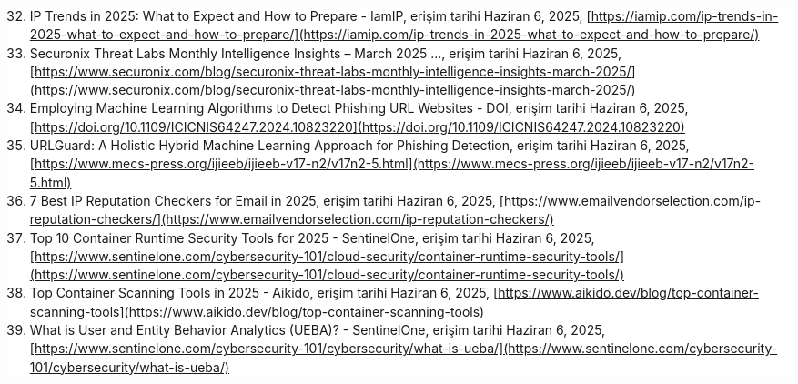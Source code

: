 32. IP Trends in 2025: What to Expect and How to Prepare - IamIP, erişim tarihi Haziran 6, 2025, [https://iamip.com/ip-trends-in-2025-what-to-expect-and-how-to-prepare/](https://iamip.com/ip-trends-in-2025-what-to-expect-and-how-to-prepare/)
33. Securonix Threat Labs Monthly Intelligence Insights – March 2025 ..., erişim tarihi Haziran 6, 2025, [https://www.securonix.com/blog/securonix-threat-labs-monthly-intelligence-insights-march-2025/](https://www.securonix.com/blog/securonix-threat-labs-monthly-intelligence-insights-march-2025/)
34. Employing Machine Learning Algorithms to Detect Phishing URL Websites - DOI, erişim tarihi Haziran 6, 2025, [https://doi.org/10.1109/ICICNIS64247.2024.10823220](https://doi.org/10.1109/ICICNIS64247.2024.10823220)
35. URLGuard: A Holistic Hybrid Machine Learning Approach for Phishing Detection, erişim tarihi Haziran 6, 2025, [https://www.mecs-press.org/ijieeb/ijieeb-v17-n2/v17n2-5.html](https://www.mecs-press.org/ijieeb/ijieeb-v17-n2/v17n2-5.html)
36. 7 Best IP Reputation Checkers for Email in 2025, erişim tarihi Haziran 6, 2025, [https://www.emailvendorselection.com/ip-reputation-checkers/](https://www.emailvendorselection.com/ip-reputation-checkers/)
37. Top 10 Container Runtime Security Tools for 2025 - SentinelOne, erişim tarihi Haziran 6, 2025, [https://www.sentinelone.com/cybersecurity-101/cloud-security/container-runtime-security-tools/](https://www.sentinelone.com/cybersecurity-101/cloud-security/container-runtime-security-tools/)
38. Top Container Scanning Tools in 2025 - Aikido, erişim tarihi Haziran 6, 2025, [https://www.aikido.dev/blog/top-container-scanning-tools](https://www.aikido.dev/blog/top-container-scanning-tools)
39. What is User and Entity Behavior Analytics (UEBA)? - SentinelOne, erişim tarihi Haziran 6, 2025, [https://www.sentinelone.com/cybersecurity-101/cybersecurity/what-is-ueba/](https://www.sentinelone.com/cybersecurity-101/cybersecurity/what-is-ueba/)
